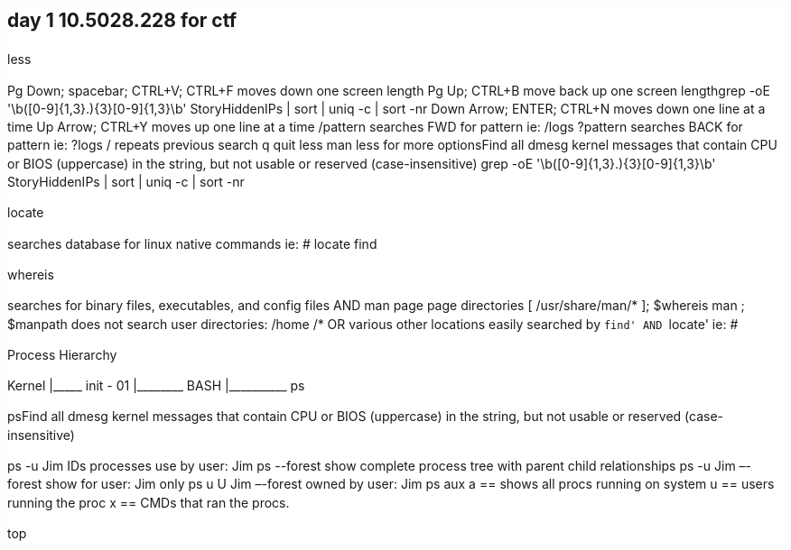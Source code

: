 ## day 1 10.5028.228 for ctf
less

 Pg Down; spacebar; CTRL+V; CTRL+F 	moves down one screen length
 Pg Up; CTRL+B 				move back up one screen lengthgrep -oE '\b([0-9]{1,3}\.){3}[0-9]{1,3}\b' StoryHiddenIPs | sort | uniq -c | sort -nr
 Down Arrow; ENTER; CTRL+N 		moves down one line at a time
 Up Arrow; CTRL+Y 			moves up one line at a time
 /pattern 				searches FWD for pattern ie: /logs
 ?pattern 				searches BACK for pattern ie: ?logs
 / 					repeats previous search
 q 					quit less
 man less 				for more optionsFind all dmesg kernel messages that contain CPU or BIOS (uppercase) in the string, but not usable or reserved (case-insensitive)
grep -oE '\b([0-9]{1,3}\.){3}[0-9]{1,3}\b' StoryHiddenIPs | sort | uniq -c | sort -nr


locate

 searches database for linux native commands ie: # locate find



whereis

 searches for binary files, executables, and config files AND man
 page page directories [ /usr/share/man/* ];
 $whereis man ; $manpath
 does not search user directories: /home /* OR various other locations easily
 searched by `find' AND `locate' ie: #




Process Hierarchy

 Kernel
    |_____ init - 01
               |________ BASH
                           |__________ ps



psFind all dmesg kernel messages that contain CPU or BIOS (uppercase) in the string, but not usable or reserved (case-insensitive)

 ps -u Jim 		IDs processes use by user: Jim
 ps --forest 		show complete process tree with parent child relationships
 ps -u Jim –-forest 	show for user: Jim only
 ps u U Jim –-forest 	owned by user: Jim
 ps aux 		a == shows all procs running on system
 			u == users running the proc
 			x == CMDs that ran the procs.



top
